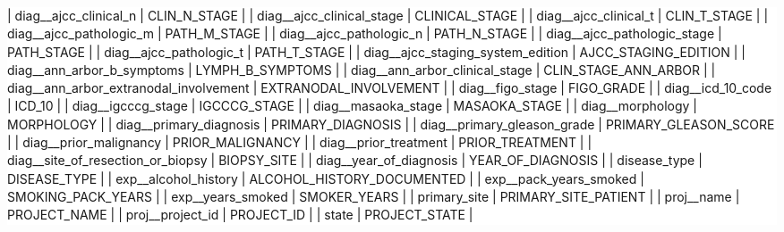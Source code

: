 | diag__ajcc_clinical_n | CLIN_N_STAGE |
| diag__ajcc_clinical_stage | CLINICAL_STAGE |
| diag__ajcc_clinical_t | CLIN_T_STAGE |
| diag__ajcc_pathologic_m | PATH_M_STAGE |
| diag__ajcc_pathologic_n | PATH_N_STAGE |
| diag__ajcc_pathologic_stage | PATH_STAGE |
| diag__ajcc_pathologic_t | PATH_T_STAGE |
| diag__ajcc_staging_system_edition | AJCC_STAGING_EDITION |
| diag__ann_arbor_b_symptoms | LYMPH_B_SYMPTOMS |
| diag__ann_arbor_clinical_stage | CLIN_STAGE_ANN_ARBOR |
| diag__ann_arbor_extranodal_involvement | EXTRANODAL_INVOLVEMENT |
| diag__figo_stage | FIGO_GRADE |
| diag__icd_10_code | ICD_10 |
| diag__igcccg_stage | IGCCCG_STAGE |
| diag__masaoka_stage | MASAOKA_STAGE |
| diag__morphology | MORPHOLOGY |
| diag__primary_diagnosis | PRIMARY_DIAGNOSIS |
| diag__primary_gleason_grade | PRIMARY_GLEASON_SCORE |
| diag__prior_malignancy | PRIOR_MALIGNANCY |
| diag__prior_treatment | PRIOR_TREATMENT |
| diag__site_of_resection_or_biopsy | BIOPSY_SITE |
| diag__year_of_diagnosis | YEAR_OF_DIAGNOSIS |
| disease_type | DISEASE_TYPE |
| exp__alcohol_history | ALCOHOL_HISTORY_DOCUMENTED |
| exp__pack_years_smoked | SMOKING_PACK_YEARS |
| exp__years_smoked | SMOKER_YEARS |
| primary_site | PRIMARY_SITE_PATIENT |
| proj__name | PROJECT_NAME |
| proj__project_id | PROJECT_ID |
| state | PROJECT_STATE |
